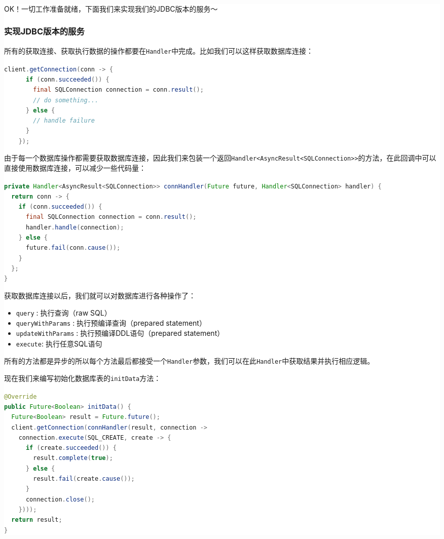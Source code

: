 OK！一切工作准备就绪，下面我们来实现我们的JDBC版本的服务～

### 实现JDBC版本的服务

所有的获取连接、获取执行数据的操作都要在`Handler`中完成。比如我们可以这样获取数据库连接：

```java
client.getConnection(conn -> {
      if (conn.succeeded()) {
        final SQLConnection connection = conn.result();
        // do something...
      } else {
        // handle failure
      }
    });
```

由于每一个数据库操作都需要获取数据库连接，因此我们来包装一个返回`Handler<AsyncResult<SQLConnection>>`的方法，在此回调中可以直接使用数据库连接，可以减少一些代码量：

```java
private Handler<AsyncResult<SQLConnection>> connHandler(Future future, Handler<SQLConnection> handler) {
  return conn -> {
    if (conn.succeeded()) {
      final SQLConnection connection = conn.result();
      handler.handle(connection);
    } else {
      future.fail(conn.cause());
    }
  };
}
```

获取数据库连接以后，我们就可以对数据库进行各种操作了：

- `query` : 执行查询（raw SQL）
- `queryWithParams` : 执行预编译查询（prepared statement）
- `updateWithParams` : 执行预编译DDL语句（prepared statement）
- `execute`: 执行任意SQL语句

所有的方法都是异步的所以每个方法最后都接受一个`Handler`参数，我们可以在此`Handler`中获取结果并执行相应逻辑。

现在我们来编写初始化数据库表的`initData`方法：

```java
@Override
public Future<Boolean> initData() {
  Future<Boolean> result = Future.future();
  client.getConnection(connHandler(result, connection ->
    connection.execute(SQL_CREATE, create -> {
      if (create.succeeded()) {
        result.complete(true);
      } else {
        result.fail(create.cause());
      }
      connection.close();
    })));
  return result;
}
```
